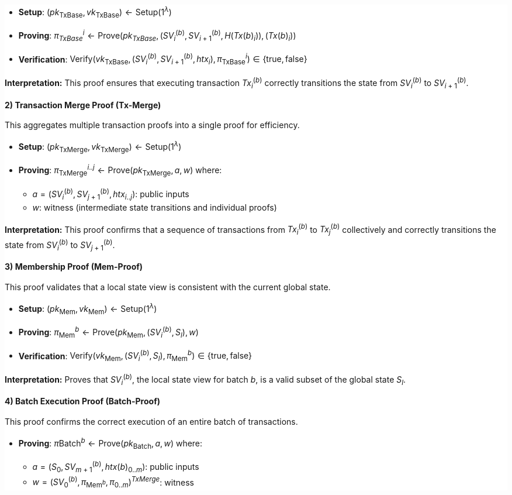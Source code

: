- **Setup**:
  $(pk_{\text{TxBase}}, vk_{\text{TxBase}}) \leftarrow \text{Setup}(1^\lambda)$

- **Proving**:
  $\pi^i_{TxBase} \leftarrow \text{Prove}(pk_{TxBase}, (SV_i^{(b)}, SV_{i+1}^{(b)}, H(Tx(b)_i)), (Tx(b)_i))$

- **Verification**:
  $\text{Verify}(vk_{\text{TxBase}}, (SV_i^{(b)}, SV_{i+1}^{(b)}, htx_i), \pi^i_{\text{TxBase}}) \in \{\text{true}, \text{false}\}$

**Interpretation:**
This proof ensures that executing transaction $Tx_i^{(b)}$ correctly transitions the state from $SV_i^{(b)}$ to $SV_{i+1}^{(b)}$.

**2) Transaction Merge Proof (Tx-Merge)**

This aggregates multiple transaction proofs into a single proof for efficiency.

- **Setup**:
  $(pk_{\text{TxMerge}}, vk_{\text{TxMerge}}) \leftarrow \text{Setup}(1^\lambda)$

- **Proving**:
  $\pi_{\text{TxMerge}}^{i..j} \leftarrow \text{Prove}(pk_{\text{TxMerge}}, a, w)$
  where:

  - $a = (SV_i^{(b)}, SV_{j+1}^{(b)}, htx_{i..j})$: public inputs
  - $w$: witness (intermediate state transitions and individual proofs)

**Interpretation:**
This proof confirms that a sequence of transactions from $Tx_i^{(b)}$ to $Tx_j^{(b)}$ collectively and correctly transitions the state from $SV_i^{(b)}$ to $SV_{j+1}^{(b)}$.

**3) Membership Proof (Mem-Proof)**

This proof validates that a local state view is consistent with the current global state.

- **Setup**:
  $(pk_{\text{Mem}}, vk_{\text{Mem}}) \leftarrow \text{Setup}(1^{\lambda})$

- **Proving**:
  $\pi_{\text{Mem}}^b \leftarrow \text{Prove}(pk_{\text{Mem}}, (SV_i^{(b)}, S_l), w)$

- **Verification**:
  $\text{Verify}(vk_{\text{Mem}}, (SV_i^{(b)}, S_l), \pi_{\text{Mem}}^b) \in \{\text{true}, \text{false}\}$

**Interpretation:**
Proves that $SV_i^{(b)}$, the local state view for batch $b$, is a valid subset of the global state $S_l$.

**4) Batch Execution Proof (Batch-Proof)**

This proof confirms the correct execution of an entire batch of transactions.

- **Proving**:
  $\pi{\text{Batch}}^b \leftarrow \text{Prove}(pk_{\text{Batch}}, a, w)$
  where:

  - $a = (S_0, SV_{m+1}^{(b)}, htx(b)_{0..m})$: public inputs
  - $w = (SV_0^{(b)}, \pi_{\text{Mem}^b}, \pi_{0..m})^{TxMerge}$: witness

